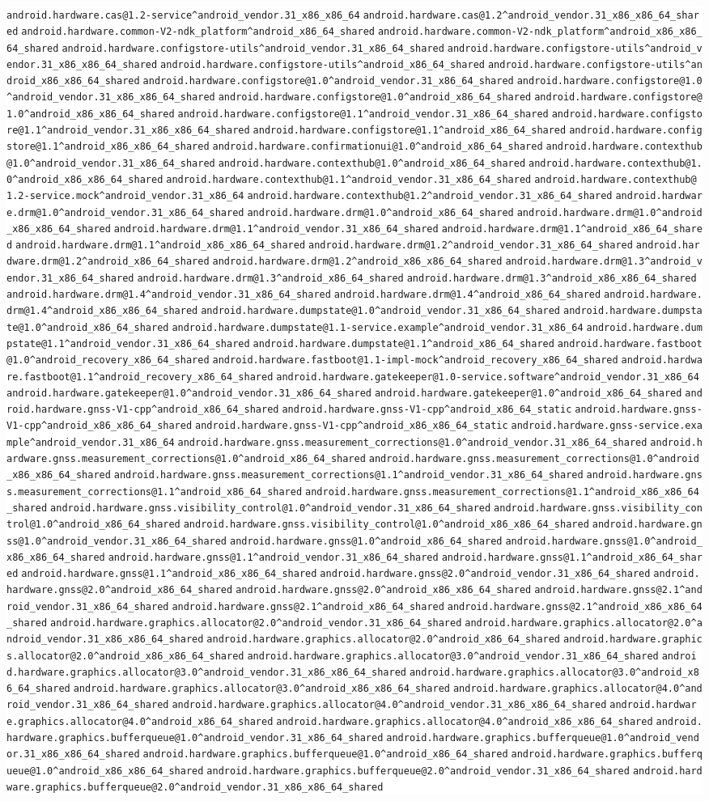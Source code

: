 `android.hardware.cas@1.2-service^android_vendor.31_x86_x86_64` `android.hardware.cas@1.2^android_vendor.31_x86_x86_64_shared` `android.hardware.common-V2-ndk_platform^android_x86_64_shared` `android.hardware.common-V2-ndk_platform^android_x86_x86_64_shared` `android.hardware.configstore-utils^android_vendor.31_x86_64_shared` `android.hardware.configstore-utils^android_vendor.31_x86_x86_64_shared` `android.hardware.configstore-utils^android_x86_64_shared` `android.hardware.configstore-utils^android_x86_x86_64_shared` `android.hardware.configstore@1.0^android_vendor.31_x86_64_shared` `android.hardware.configstore@1.0^android_vendor.31_x86_x86_64_shared` `android.hardware.configstore@1.0^android_x86_64_shared` `android.hardware.configstore@1.0^android_x86_x86_64_shared` `android.hardware.configstore@1.1^android_vendor.31_x86_64_shared` `android.hardware.configstore@1.1^android_vendor.31_x86_x86_64_shared` `android.hardware.configstore@1.1^android_x86_64_shared` `android.hardware.configstore@1.1^android_x86_x86_64_shared` `android.hardware.confirmationui@1.0^android_x86_64_shared` `android.hardware.contexthub@1.0^android_vendor.31_x86_64_shared` `android.hardware.contexthub@1.0^android_x86_64_shared` `android.hardware.contexthub@1.0^android_x86_x86_64_shared` `android.hardware.contexthub@1.1^android_vendor.31_x86_64_shared` `android.hardware.contexthub@1.2-service.mock^android_vendor.31_x86_64` `android.hardware.contexthub@1.2^android_vendor.31_x86_64_shared` `android.hardware.drm@1.0^android_vendor.31_x86_64_shared` `android.hardware.drm@1.0^android_x86_64_shared` `android.hardware.drm@1.0^android_x86_x86_64_shared` `android.hardware.drm@1.1^android_vendor.31_x86_64_shared` `android.hardware.drm@1.1^android_x86_64_shared` `android.hardware.drm@1.1^android_x86_x86_64_shared` `android.hardware.drm@1.2^android_vendor.31_x86_64_shared` `android.hardware.drm@1.2^android_x86_64_shared` `android.hardware.drm@1.2^android_x86_x86_64_shared` `android.hardware.drm@1.3^android_vendor.31_x86_64_shared` `android.hardware.drm@1.3^android_x86_64_shared` `android.hardware.drm@1.3^android_x86_x86_64_shared` `android.hardware.drm@1.4^android_vendor.31_x86_64_shared` `android.hardware.drm@1.4^android_x86_64_shared` `android.hardware.drm@1.4^android_x86_x86_64_shared` `android.hardware.dumpstate@1.0^android_vendor.31_x86_64_shared` `android.hardware.dumpstate@1.0^android_x86_64_shared` `android.hardware.dumpstate@1.1-service.example^android_vendor.31_x86_64` `android.hardware.dumpstate@1.1^android_vendor.31_x86_64_shared` `android.hardware.dumpstate@1.1^android_x86_64_shared` `android.hardware.fastboot@1.0^android_recovery_x86_64_shared` `android.hardware.fastboot@1.1-impl-mock^android_recovery_x86_64_shared` `android.hardware.fastboot@1.1^android_recovery_x86_64_shared` `android.hardware.gatekeeper@1.0-service.software^android_vendor.31_x86_64` `android.hardware.gatekeeper@1.0^android_vendor.31_x86_64_shared` `android.hardware.gatekeeper@1.0^android_x86_64_shared` `android.hardware.gnss-V1-cpp^android_x86_64_shared` `android.hardware.gnss-V1-cpp^android_x86_64_static` `android.hardware.gnss-V1-cpp^android_x86_x86_64_shared` `android.hardware.gnss-V1-cpp^android_x86_x86_64_static` `android.hardware.gnss-service.example^android_vendor.31_x86_64` `android.hardware.gnss.measurement_corrections@1.0^android_vendor.31_x86_64_shared` `android.hardware.gnss.measurement_corrections@1.0^android_x86_64_shared` `android.hardware.gnss.measurement_corrections@1.0^android_x86_x86_64_shared` `android.hardware.gnss.measurement_corrections@1.1^android_vendor.31_x86_64_shared` `android.hardware.gnss.measurement_corrections@1.1^android_x86_64_shared` `android.hardware.gnss.measurement_corrections@1.1^android_x86_x86_64_shared` `android.hardware.gnss.visibility_control@1.0^android_vendor.31_x86_64_shared` `android.hardware.gnss.visibility_control@1.0^android_x86_64_shared` `android.hardware.gnss.visibility_control@1.0^android_x86_x86_64_shared` `android.hardware.gnss@1.0^android_vendor.31_x86_64_shared` `android.hardware.gnss@1.0^android_x86_64_shared` `android.hardware.gnss@1.0^android_x86_x86_64_shared` `android.hardware.gnss@1.1^android_vendor.31_x86_64_shared` `android.hardware.gnss@1.1^android_x86_64_shared` `android.hardware.gnss@1.1^android_x86_x86_64_shared` `android.hardware.gnss@2.0^android_vendor.31_x86_64_shared` `android.hardware.gnss@2.0^android_x86_64_shared` `android.hardware.gnss@2.0^android_x86_x86_64_shared` `android.hardware.gnss@2.1^android_vendor.31_x86_64_shared` `android.hardware.gnss@2.1^android_x86_64_shared` `android.hardware.gnss@2.1^android_x86_x86_64_shared` `android.hardware.graphics.allocator@2.0^android_vendor.31_x86_64_shared` `android.hardware.graphics.allocator@2.0^android_vendor.31_x86_x86_64_shared` `android.hardware.graphics.allocator@2.0^android_x86_64_shared` `android.hardware.graphics.allocator@2.0^android_x86_x86_64_shared` `android.hardware.graphics.allocator@3.0^android_vendor.31_x86_64_shared` `android.hardware.graphics.allocator@3.0^android_vendor.31_x86_x86_64_shared` `android.hardware.graphics.allocator@3.0^android_x86_64_shared` `android.hardware.graphics.allocator@3.0^android_x86_x86_64_shared` `android.hardware.graphics.allocator@4.0^android_vendor.31_x86_64_shared` `android.hardware.graphics.allocator@4.0^android_vendor.31_x86_x86_64_shared` `android.hardware.graphics.allocator@4.0^android_x86_64_shared` `android.hardware.graphics.allocator@4.0^android_x86_x86_64_shared` `android.hardware.graphics.bufferqueue@1.0^android_vendor.31_x86_64_shared` `android.hardware.graphics.bufferqueue@1.0^android_vendor.31_x86_x86_64_shared` `android.hardware.graphics.bufferqueue@1.0^android_x86_64_shared` `android.hardware.graphics.bufferqueue@1.0^android_x86_x86_64_shared` `android.hardware.graphics.bufferqueue@2.0^android_vendor.31_x86_64_shared` `android.hardware.graphics.bufferqueue@2.0^android_vendor.31_x86_x86_64_shared`